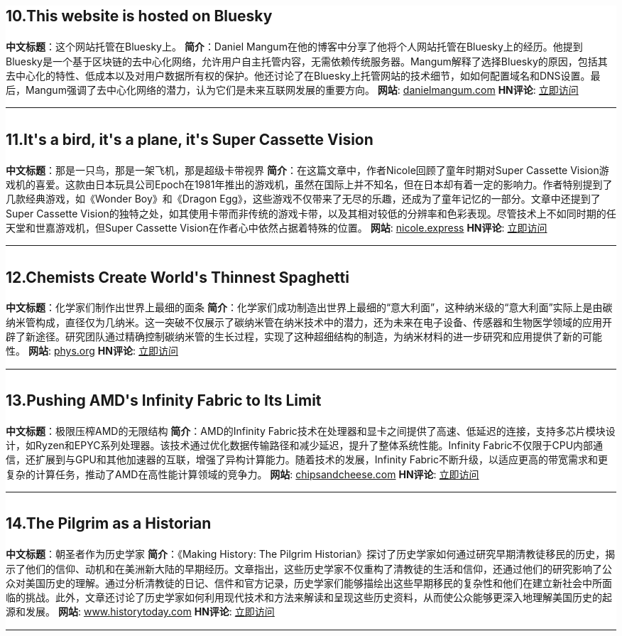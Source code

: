 
## 10.This website is hosted on Bluesky
**中文标题**：这个网站托管在Bluesky上。
**简介**：Daniel Mangum在他的博客中分享了他将个人网站托管在Bluesky上的经历。他提到Bluesky是一个基于区块链的去中心化网络，允许用户自主托管内容，无需依赖传统服务器。Mangum解释了选择Bluesky的原因，包括其去中心化的特性、低成本以及对用户数据所有权的保护。他还讨论了在Bluesky上托管网站的技术细节，如如何配置域名和DNS设置。最后，Mangum强调了去中心化网络的潜力，认为它们是未来互联网发展的重要方向。
**网站**:  <a href='https://danielmangum.com/posts/this-website-is-hosted-on-bluesky/' target='_blank' rel='nofollow'>danielmangum.com</a>
**HN评论**:  <a href='https://news.ycombinator.com/item?id=42230392&utm_source=www.chuhaix.com' target='_blank' rel='nofollow'>立即访问</a>

---

## 11.It's a bird, it's a plane, it's Super Cassette Vision
**中文标题**：那是一只鸟，那是一架飞机，那是超级卡带视界
**简介**：在这篇文章中，作者Nicole回顾了童年时期对Super Cassette Vision游戏机的喜爱。这款由日本玩具公司Epoch在1981年推出的游戏机，虽然在国际上并不知名，但在日本却有着一定的影响力。作者特别提到了几款经典游戏，如《Wonder Boy》和《Dragon Egg》，这些游戏不仅带来了无尽的乐趣，还成为了童年记忆的一部分。文章中还提到了Super Cassette Vision的独特之处，如其使用卡带而非传统的游戏卡带，以及其相对较低的分辨率和色彩表现。尽管技术上不如同时期的任天堂和世嘉游戏机，但Super Cassette Vision在作者心中依然占据着特殊的位置。
**网站**:  <a href='https://nicole.express/2024/its-a-bird-its-a-plane-its-super-cassette-vision.html' target='_blank' rel='nofollow'>nicole.express</a>
**HN评论**:  <a href='https://news.ycombinator.com/item?id=42232782&utm_source=www.chuhaix.com' target='_blank' rel='nofollow'>立即访问</a>

---

## 12.Chemists Create World's Thinnest Spaghetti
**中文标题**：化学家们制作出世界上最细的面条
**简介**：化学家们成功制造出世界上最细的“意大利面”，这种纳米级的“意大利面”实际上是由碳纳米管构成，直径仅为几纳米。这一突破不仅展示了碳纳米管在纳米技术中的潜力，还为未来在电子设备、传感器和生物医学领域的应用开辟了新途径。研究团队通过精确控制碳纳米管的生长过程，实现了这种超细结构的制造，为纳米材料的进一步研究和应用提供了新的可能性。
**网站**:  <a href='https://phys.org/news/2024-11-chemists-world-thinnest-spaghetti.html' target='_blank' rel='nofollow'>phys.org</a>
**HN评论**:  <a href='https://news.ycombinator.com/item?id=42212980&utm_source=www.chuhaix.com' target='_blank' rel='nofollow'>立即访问</a>

---

## 13.Pushing AMD's Infinity Fabric to Its Limit
**中文标题**：极限压榨AMD的无限结构
**简介**：AMD的Infinity Fabric技术在处理器和显卡之间提供了高速、低延迟的连接，支持多芯片模块设计，如Ryzen和EPYC系列处理器。该技术通过优化数据传输路径和减少延迟，提升了整体系统性能。Infinity Fabric不仅限于CPU内部通信，还扩展到与GPU和其他加速器的互联，增强了异构计算能力。随着技术的发展，Infinity Fabric不断升级，以适应更高的带宽需求和更复杂的计算任务，推动了AMD在高性能计算领域的竞争力。
**网站**:  <a href='https://chipsandcheese.com/p/pushing-amds-infinity-fabric-to-its' target='_blank' rel='nofollow'>chipsandcheese.com</a>
**HN评论**:  <a href='https://news.ycombinator.com/item?id=42230355&utm_source=www.chuhaix.com' target='_blank' rel='nofollow'>立即访问</a>

---

## 14.The Pilgrim as a Historian
**中文标题**：朝圣者作为历史学家
**简介**：《Making History: The Pilgrim Historian》探讨了历史学家如何通过研究早期清教徒移民的历史，揭示了他们的信仰、动机和在美洲新大陆的早期经历。文章指出，这些历史学家不仅重构了清教徒的生活和信仰，还通过他们的研究影响了公众对美国历史的理解。通过分析清教徒的日记、信件和官方记录，历史学家们能够描绘出这些早期移民的复杂性和他们在建立新社会中所面临的挑战。此外，文章还讨论了历史学家如何利用现代技术和方法来解读和呈现这些历史资料，从而使公众能够更深入地理解美国历史的起源和发展。
**网站**:  <a href='https://www.historytoday.com/archive/making-history/pilgrim-historian' target='_blank' rel='nofollow'>www.historytoday.com</a>
**HN评论**:  <a href='https://news.ycombinator.com/item?id=42218820&utm_source=www.chuhaix.com' target='_blank' rel='nofollow'>立即访问</a>

---